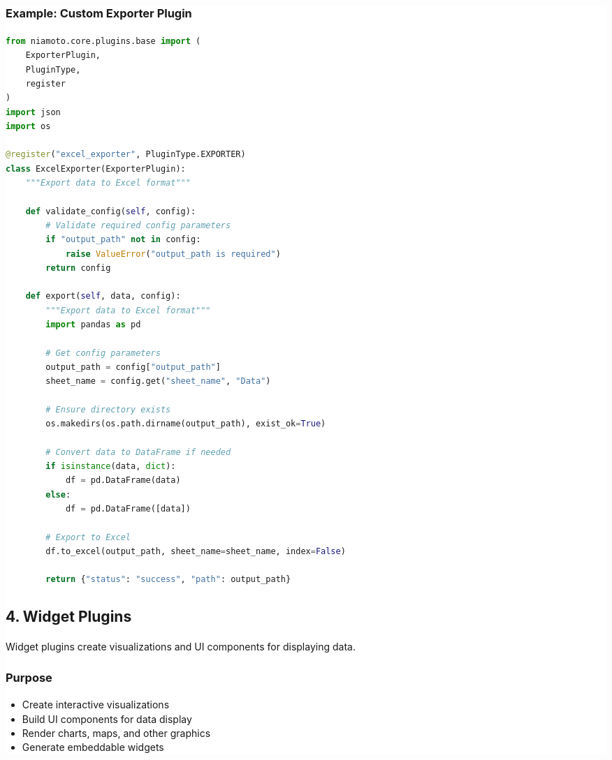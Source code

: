 ### Example: Custom Exporter Plugin

```python
from niamoto.core.plugins.base import (
    ExporterPlugin,
    PluginType,
    register
)
import json
import os

@register("excel_exporter", PluginType.EXPORTER)
class ExcelExporter(ExporterPlugin):
    """Export data to Excel format"""

    def validate_config(self, config):
        # Validate required config parameters
        if "output_path" not in config:
            raise ValueError("output_path is required")
        return config

    def export(self, data, config):
        """Export data to Excel format"""
        import pandas as pd

        # Get config parameters
        output_path = config["output_path"]
        sheet_name = config.get("sheet_name", "Data")

        # Ensure directory exists
        os.makedirs(os.path.dirname(output_path), exist_ok=True)

        # Convert data to DataFrame if needed
        if isinstance(data, dict):
            df = pd.DataFrame(data)
        else:
            df = pd.DataFrame([data])

        # Export to Excel
        df.to_excel(output_path, sheet_name=sheet_name, index=False)

        return {"status": "success", "path": output_path}
```

## 4. Widget Plugins

Widget plugins create visualizations and UI components for displaying data.

### Purpose

- Create interactive visualizations
- Build UI components for data display
- Render charts, maps, and other graphics
- Generate embeddable widgets
